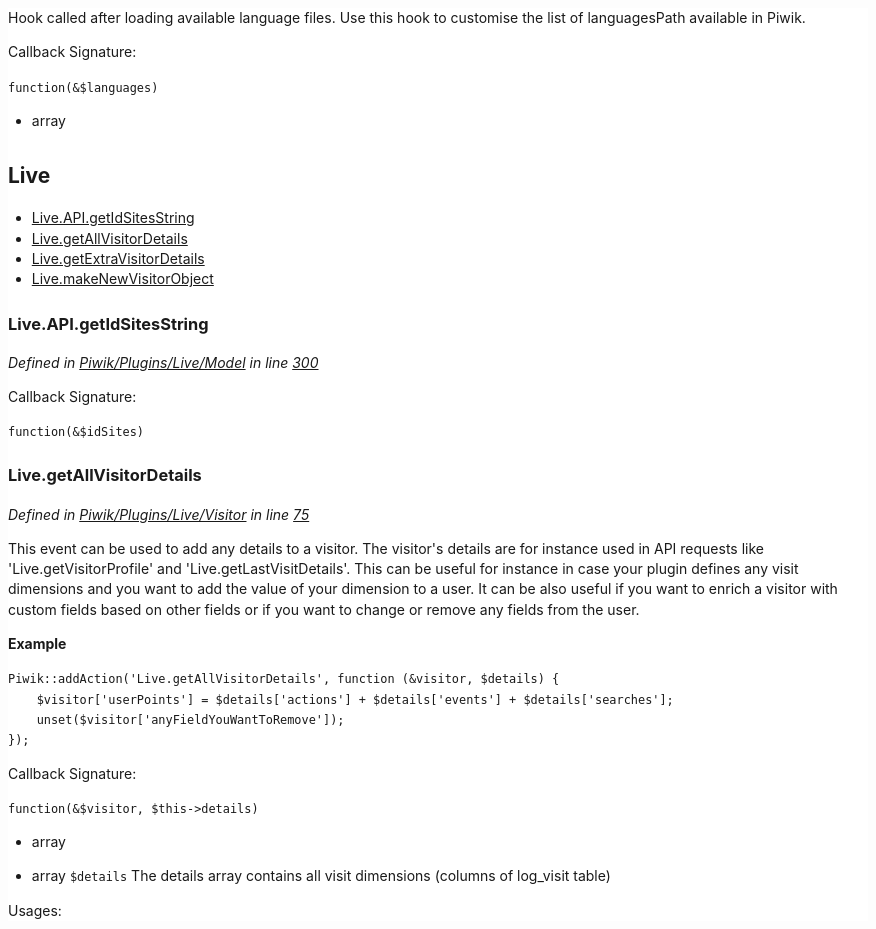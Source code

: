 Hook called after loading available language files. Use this hook to customise the list of languagesPath available in Piwik.

Callback Signature:
<pre><code>function(&amp;$languages)</code></pre>

- array

## Live

- [Live.API.getIdSitesString](#liveapigetidsitesstring)
- [Live.getAllVisitorDetails](#livegetallvisitordetails)
- [Live.getExtraVisitorDetails](#livegetextravisitordetails)
- [Live.makeNewVisitorObject](#livemakenewvisitorobject)

### Live.API.getIdSitesString

*Defined in [Piwik/Plugins/Live/Model](https://github.com/piwik/piwik/blob/master/plugins/Live/Model.php) in line [300](https://github.com/piwik/piwik/blob/master/plugins/Live/Model.php#L300)*



Callback Signature:
<pre><code>function(&amp;$idSites)</code></pre>


### Live.getAllVisitorDetails

*Defined in [Piwik/Plugins/Live/Visitor](https://github.com/piwik/piwik/blob/master/plugins/Live/Visitor.php) in line [75](https://github.com/piwik/piwik/blob/master/plugins/Live/Visitor.php#L75)*

This event can be used to add any details to a visitor. The visitor's details are for instance used in
API requests like 'Live.getVisitorProfile' and 'Live.getLastVisitDetails'. This can be useful for instance
in case your plugin defines any visit dimensions and you want to add the value of your dimension to a user.
It can be also useful if you want to enrich a visitor with custom fields based on other fields or if you
want to change or remove any fields from the user.

**Example**

    Piwik::addAction('Live.getAllVisitorDetails', function (&visitor, $details) {
        $visitor['userPoints'] = $details['actions'] + $details['events'] + $details['searches'];
        unset($visitor['anyFieldYouWantToRemove']);
    });

Callback Signature:
<pre><code>function(&amp;$visitor, $this-&gt;details)</code></pre>

- array

- array `$details` The details array contains all visit dimensions (columns of log_visit table)

Usages:

